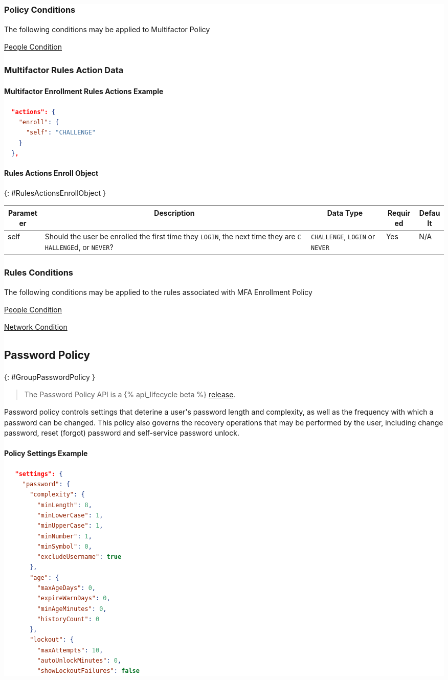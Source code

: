 ### Policy Conditions
The following conditions may be applied to Multifactor Policy

<a href="#PeopleObject">People Condition</a>

### Multifactor Rules Action Data

#### Multifactor Enrollment Rules Actions Example

~~~json
  "actions": {
    "enroll": {
      "self": "CHALLENGE"
    }
  },
~~~


#### Rules Actions Enroll Object
{: #RulesActionsEnrollObject }

Parameter | Description | Data Type | Required | Default
| --- | --- | --- | --- | ---
self | Should the user be enrolled the first time they `LOGIN`, the next time they are `CHALLENGE`d, or `NEVER`? | `CHALLENGE`, `LOGIN` or `NEVER` | Yes | N/A

### Rules Conditions
The following conditions may be applied to the rules associated with MFA Enrollment Policy

<a href="#PeopleObject">People Condition</a>

<a href="#NetworkConditionObject">Network Condition</a>

## Password Policy
{: #GroupPasswordPolicy }

> The Password Policy API is a {% api_lifecycle beta %} [release](/docs/api/getting_started/releases-at-okta.html).

Password policy controls settings that deterine a user's password length and complexity, as well as the frequency with which a password can be changed.  This policy also governs the recovery operations that may be performed by the user, including change password, reset (forgot) password and self-service password unlock.

#### Policy Settings Example

~~~json
   "settings": {
     "password": {
       "complexity": {
         "minLength": 8,
         "minLowerCase": 1,
         "minUpperCase": 1,
         "minNumber": 1,
         "minSymbol": 0,
         "excludeUsername": true
       },
       "age": {
         "maxAgeDays": 0,
         "expireWarnDays": 0,
         "minAgeMinutes": 0,
         "historyCount": 0
       },
       "lockout": {
         "maxAttempts": 10,
         "autoUnlockMinutes": 0,
         "showLockoutFailures": false
~~~